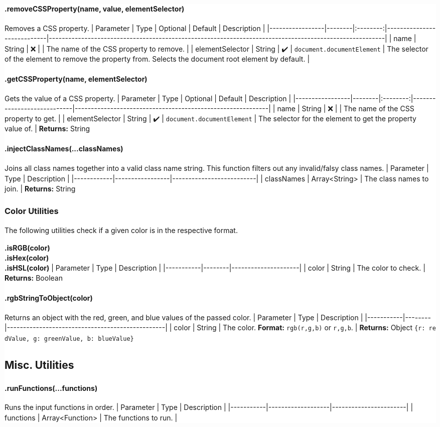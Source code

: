 #### .removeCSSProperty(name, value, elementSelector) 
Removes a CSS property.
| Parameter       | Type   | Optional | Default                    | Description                                                                                            |
|-----------------|--------|:--------:|----------------------------|--------------------------------------------------------------------------------------------------------|
| name            | String |    ❌     |                            | The name of the CSS property to remove.                                                                |
| elementSelector | String |    ✔️     | `document.documentElement` | The selector of the element to remove the property from. Selects the document root element by default. |

#### .getCSSProperty(name, elementSelector) 
Gets the value of a CSS property.
| Parameter       | Type   | Optional | Default                    | Description                                                |
|-----------------|--------|:--------:|----------------------------|------------------------------------------------------------|
| name            | String |    ❌     |                            | The name of the CSS property to get.                       |
| elementSelector | String |    ✔️     | `document.documentElement` | The selector for the element to get the property value of. |
**Returns:** String

#### .injectClassNames(...classNames) 
Joins all class names together into a valid class name string. This function filters out any invalid/falsy class names.
| Parameter  | Type            | Description              |
|------------|-----------------|--------------------------|
| classNames | Array\<String\> | The class names to join. |
**Returns:** String

### Color Utilities
The following utilities check if a given color is in the respective format.

**.isRGB(color)**\
**.isHex(color)**\
**.isHSL(color)**
| Parameter | Type   | Description         |
|-----------|--------|---------------------|
| color     | String | The color to check. |
**Returns:** Boolean

#### .rgbStringToObject(color)
Returns an object with the red, green, and blue values of the passed color.
| Parameter | Type   | Description                                     |
|-----------|--------|-------------------------------------------------|
| color     | String | The color. **Format:** `rgb(r,g,b)` or `r,g,b`. |
**Returns:** Object `{r: redValue, g: greenValue, b: blueValue}`




## Misc. Utilities
#### .runFunctions(...functions) 
Runs the input functions in order.
| Parameter | Type              | Description           |
|-----------|-------------------|-----------------------|
| functions | Array\<Function\> | The functions to run. |
